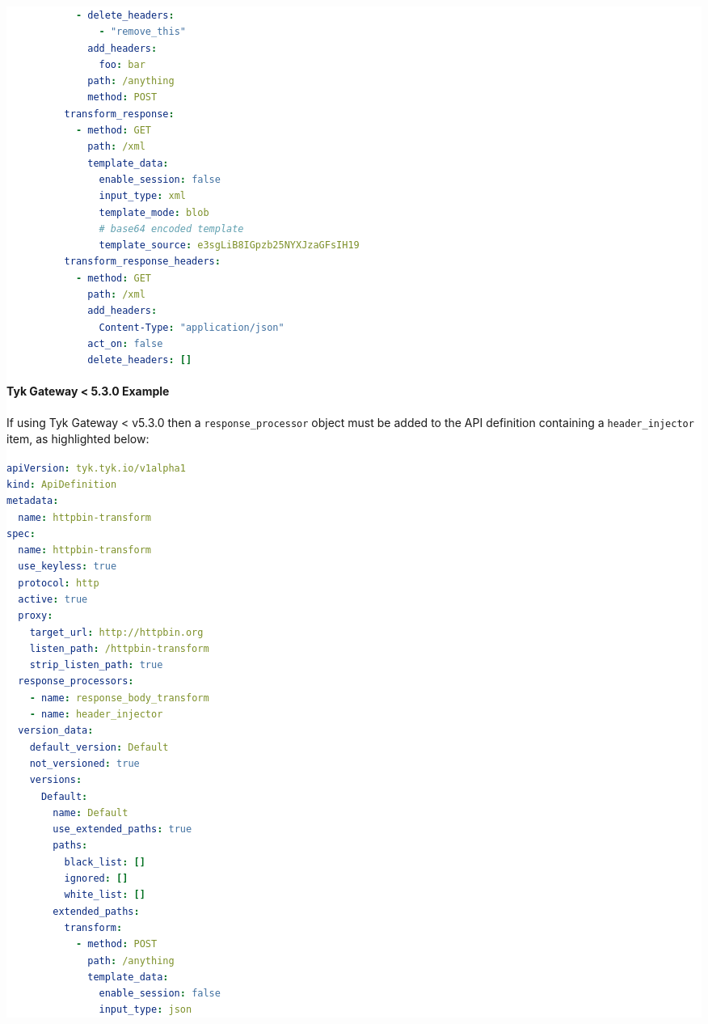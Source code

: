 ```yaml {linenos=true, linenostart=1, hl_lines=["54-60"]}
            - delete_headers:
                - "remove_this"
              add_headers:
                foo: bar
              path: /anything
              method: POST
          transform_response:
            - method: GET
              path: /xml
              template_data:
                enable_session: false
                input_type: xml
                template_mode: blob
                # base64 encoded template
                template_source: e3sgLiB8IGpzb25NYXJzaGFsIH19
          transform_response_headers:
            - method: GET
              path: /xml
              add_headers:
                Content-Type: "application/json"
              act_on: false
              delete_headers: []
```

#### Tyk Gateway < 5.3.0 Example

If using Tyk Gateway < v5.3.0 then a `response_processor` object must be added to the API definition containing a `header_injector` item, as highlighted below:

```yaml  {linenos=true, linenostart=1, hl_lines=["17", "19", "57-63"]}
apiVersion: tyk.tyk.io/v1alpha1
kind: ApiDefinition
metadata:
  name: httpbin-transform
spec:
  name: httpbin-transform
  use_keyless: true
  protocol: http
  active: true
  proxy:
    target_url: http://httpbin.org
    listen_path: /httpbin-transform
    strip_listen_path: true
  response_processors:
    - name: response_body_transform
    - name: header_injector
  version_data:
    default_version: Default
    not_versioned: true
    versions:
      Default:
        name: Default
        use_extended_paths: true
        paths:
          black_list: []
          ignored: []
          white_list: []
        extended_paths:
          transform:
            - method: POST
              path: /anything
              template_data:
                enable_session: false
                input_type: json
```
